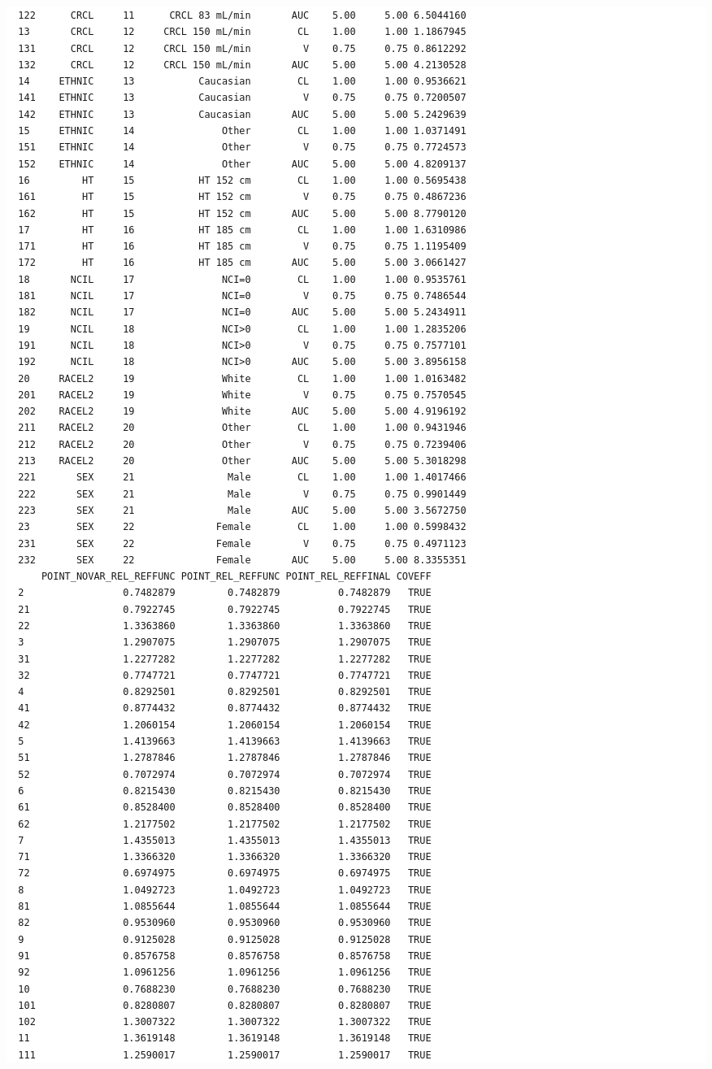       122      CRCL     11      CRCL 83 mL/min       AUC    5.00     5.00 6.5044160
      13       CRCL     12     CRCL 150 mL/min        CL    1.00     1.00 1.1867945
      131      CRCL     12     CRCL 150 mL/min         V    0.75     0.75 0.8612292
      132      CRCL     12     CRCL 150 mL/min       AUC    5.00     5.00 4.2130528
      14     ETHNIC     13           Caucasian        CL    1.00     1.00 0.9536621
      141    ETHNIC     13           Caucasian         V    0.75     0.75 0.7200507
      142    ETHNIC     13           Caucasian       AUC    5.00     5.00 5.2429639
      15     ETHNIC     14               Other        CL    1.00     1.00 1.0371491
      151    ETHNIC     14               Other         V    0.75     0.75 0.7724573
      152    ETHNIC     14               Other       AUC    5.00     5.00 4.8209137
      16         HT     15           HT 152 cm        CL    1.00     1.00 0.5695438
      161        HT     15           HT 152 cm         V    0.75     0.75 0.4867236
      162        HT     15           HT 152 cm       AUC    5.00     5.00 8.7790120
      17         HT     16           HT 185 cm        CL    1.00     1.00 1.6310986
      171        HT     16           HT 185 cm         V    0.75     0.75 1.1195409
      172        HT     16           HT 185 cm       AUC    5.00     5.00 3.0661427
      18       NCIL     17               NCI=0        CL    1.00     1.00 0.9535761
      181      NCIL     17               NCI=0         V    0.75     0.75 0.7486544
      182      NCIL     17               NCI=0       AUC    5.00     5.00 5.2434911
      19       NCIL     18               NCI>0        CL    1.00     1.00 1.2835206
      191      NCIL     18               NCI>0         V    0.75     0.75 0.7577101
      192      NCIL     18               NCI>0       AUC    5.00     5.00 3.8956158
      20     RACEL2     19               White        CL    1.00     1.00 1.0163482
      201    RACEL2     19               White         V    0.75     0.75 0.7570545
      202    RACEL2     19               White       AUC    5.00     5.00 4.9196192
      211    RACEL2     20               Other        CL    1.00     1.00 0.9431946
      212    RACEL2     20               Other         V    0.75     0.75 0.7239406
      213    RACEL2     20               Other       AUC    5.00     5.00 5.3018298
      221       SEX     21                Male        CL    1.00     1.00 1.4017466
      222       SEX     21                Male         V    0.75     0.75 0.9901449
      223       SEX     21                Male       AUC    5.00     5.00 3.5672750
      23        SEX     22              Female        CL    1.00     1.00 0.5998432
      231       SEX     22              Female         V    0.75     0.75 0.4971123
      232       SEX     22              Female       AUC    5.00     5.00 8.3355351
          POINT_NOVAR_REL_REFFUNC POINT_REL_REFFUNC POINT_REL_REFFINAL COVEFF
      2                 0.7482879         0.7482879          0.7482879   TRUE
      21                0.7922745         0.7922745          0.7922745   TRUE
      22                1.3363860         1.3363860          1.3363860   TRUE
      3                 1.2907075         1.2907075          1.2907075   TRUE
      31                1.2277282         1.2277282          1.2277282   TRUE
      32                0.7747721         0.7747721          0.7747721   TRUE
      4                 0.8292501         0.8292501          0.8292501   TRUE
      41                0.8774432         0.8774432          0.8774432   TRUE
      42                1.2060154         1.2060154          1.2060154   TRUE
      5                 1.4139663         1.4139663          1.4139663   TRUE
      51                1.2787846         1.2787846          1.2787846   TRUE
      52                0.7072974         0.7072974          0.7072974   TRUE
      6                 0.8215430         0.8215430          0.8215430   TRUE
      61                0.8528400         0.8528400          0.8528400   TRUE
      62                1.2177502         1.2177502          1.2177502   TRUE
      7                 1.4355013         1.4355013          1.4355013   TRUE
      71                1.3366320         1.3366320          1.3366320   TRUE
      72                0.6974975         0.6974975          0.6974975   TRUE
      8                 1.0492723         1.0492723          1.0492723   TRUE
      81                1.0855644         1.0855644          1.0855644   TRUE
      82                0.9530960         0.9530960          0.9530960   TRUE
      9                 0.9125028         0.9125028          0.9125028   TRUE
      91                0.8576758         0.8576758          0.8576758   TRUE
      92                1.0961256         1.0961256          1.0961256   TRUE
      10                0.7688230         0.7688230          0.7688230   TRUE
      101               0.8280807         0.8280807          0.8280807   TRUE
      102               1.3007322         1.3007322          1.3007322   TRUE
      11                1.3619148         1.3619148          1.3619148   TRUE
      111               1.2590017         1.2590017          1.2590017   TRUE